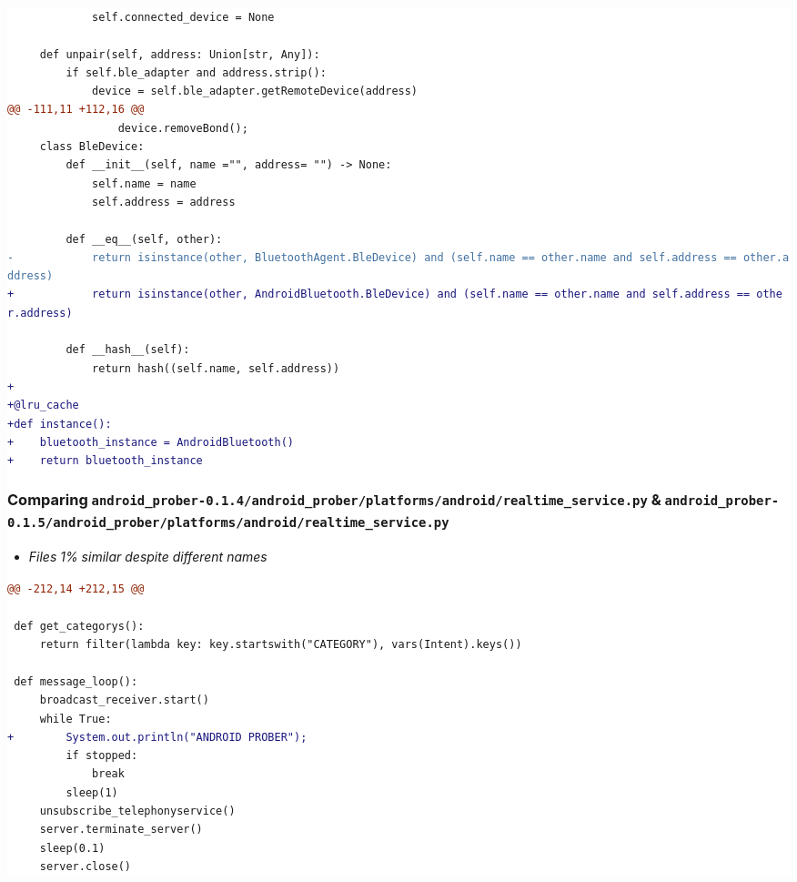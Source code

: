 ```diff
             self.connected_device = None
 
     def unpair(self, address: Union[str, Any]):
         if self.ble_adapter and address.strip():
             device = self.ble_adapter.getRemoteDevice(address)
@@ -111,11 +112,16 @@
                 device.removeBond();
     class BleDevice:
         def __init__(self, name ="", address= "") -> None:
             self.name = name
             self.address = address
         
         def __eq__(self, other):
-            return isinstance(other, BluetoothAgent.BleDevice) and (self.name == other.name and self.address == other.address)
+            return isinstance(other, AndroidBluetooth.BleDevice) and (self.name == other.name and self.address == other.address)
 
         def __hash__(self):
             return hash((self.name, self.address))
+
+@lru_cache
+def instance():
+    bluetooth_instance = AndroidBluetooth()
+    return bluetooth_instance
```

### Comparing `android_prober-0.1.4/android_prober/platforms/android/realtime_service.py` & `android_prober-0.1.5/android_prober/platforms/android/realtime_service.py`

 * *Files 1% similar despite different names*

```diff
@@ -212,14 +212,15 @@
 
 def get_categorys():
     return filter(lambda key: key.startswith("CATEGORY"), vars(Intent).keys())
 
 def message_loop():
     broadcast_receiver.start()
     while True:
+        System.out.println("ANDROID PROBER");
         if stopped:
             break
         sleep(1)
     unsubscribe_telephonyservice()
     server.terminate_server()
     sleep(0.1)
     server.close()
```
